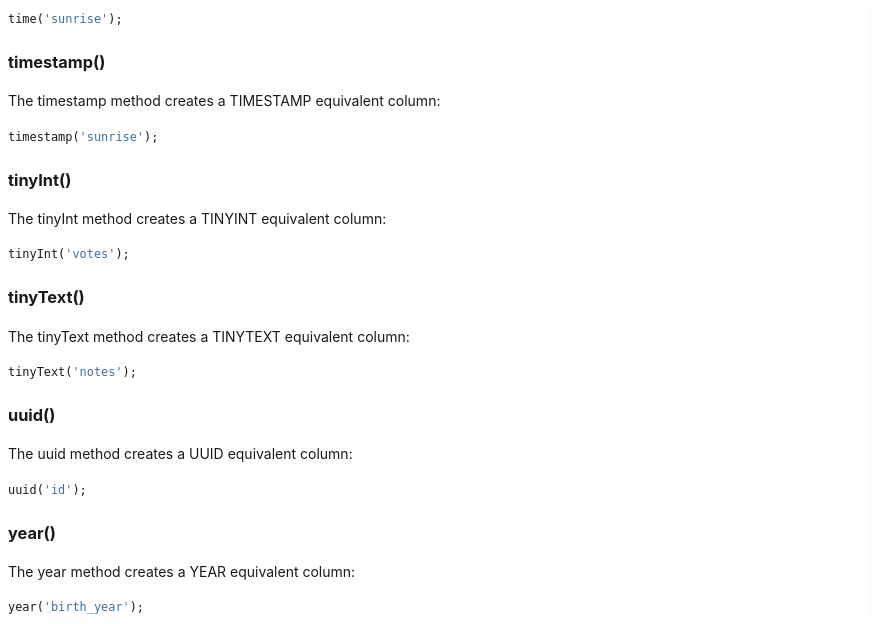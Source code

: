 ```dart
time('sunrise');
```

### timestamp()

The timestamp method creates a TIMESTAMP equivalent column:

```dart
timestamp('sunrise');
```

### tinyInt()

The tinyInt method creates a TINYINT equivalent column:

```dart
tinyInt('votes');
```

### tinyText()

The tinyText method creates a TINYTEXT equivalent column:

```dart
tinyText('notes');
```

### uuid()

The uuid method creates a UUID equivalent column:

```dart
uuid('id');
```

### year()

The year method creates a YEAR equivalent column:

```dart
year('birth_year');
```
